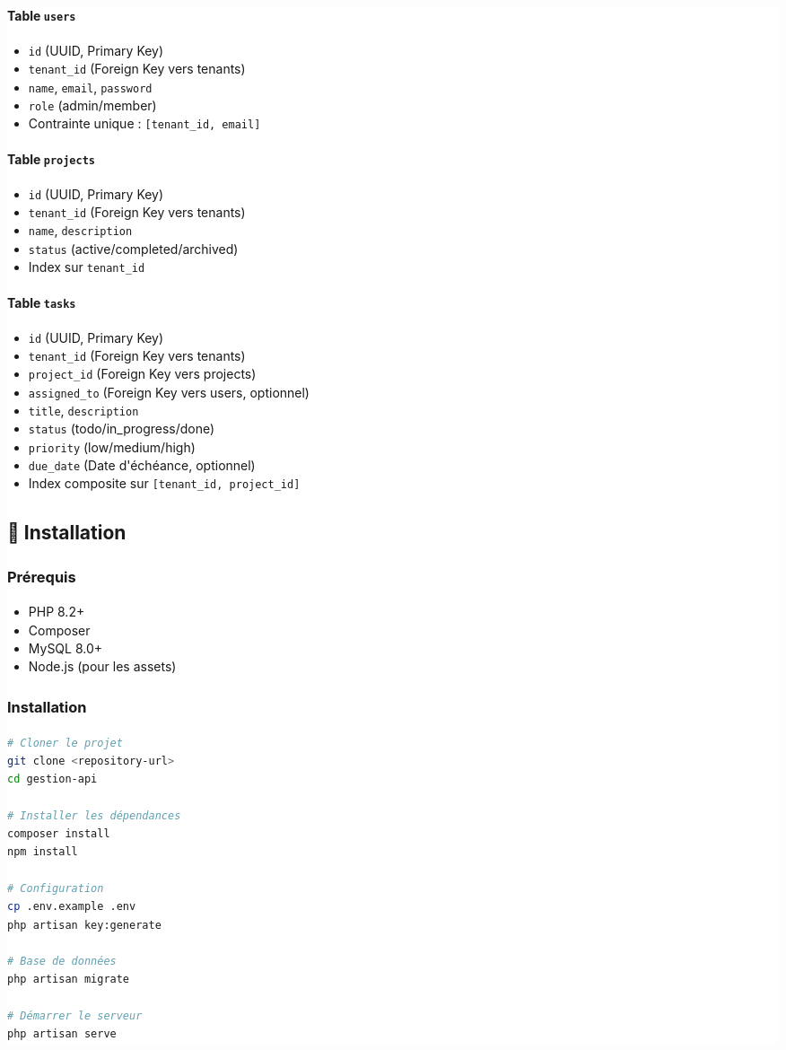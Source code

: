 #### Table `users`
- `id` (UUID, Primary Key)
- `tenant_id` (Foreign Key vers tenants)
- `name`, `email`, `password`
- `role` (admin/member)
- Contrainte unique : `[tenant_id, email]`

#### Table `projects`
- `id` (UUID, Primary Key)
- `tenant_id` (Foreign Key vers tenants)
- `name`, `description`
- `status` (active/completed/archived)
- Index sur `tenant_id`

#### Table `tasks`
- `id` (UUID, Primary Key)
- `tenant_id` (Foreign Key vers tenants)
- `project_id` (Foreign Key vers projects)
- `assigned_to` (Foreign Key vers users, optionnel)
- `title`, `description`
- `status` (todo/in_progress/done)
- `priority` (low/medium/high)
- `due_date` (Date d'échéance, optionnel)
- Index composite sur `[tenant_id, project_id]`

## 🔧 Installation

### Prérequis
- PHP 8.2+
- Composer
- MySQL 8.0+
- Node.js (pour les assets)

### Installation
```bash
# Cloner le projet
git clone <repository-url>
cd gestion-api

# Installer les dépendances
composer install
npm install

# Configuration
cp .env.example .env
php artisan key:generate

# Base de données
php artisan migrate

# Démarrer le serveur
php artisan serve
```
